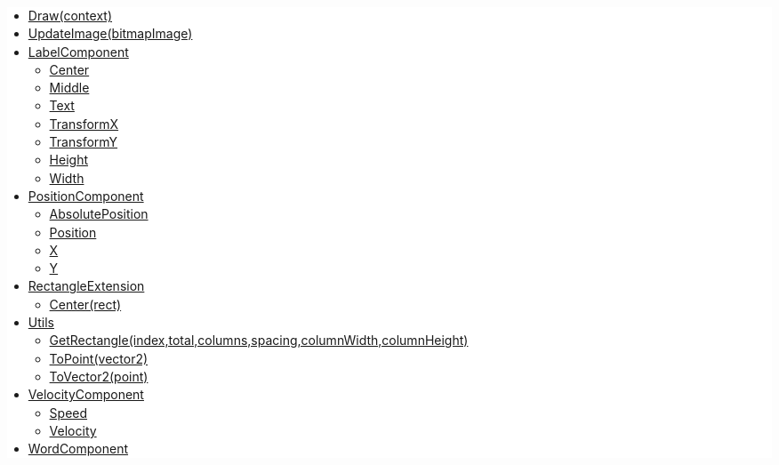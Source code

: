  - [Draw(context)](#M-TypTop-GameEngine-Components-ImageComponent-Draw-System-Windows-Media-DrawingContext- 'TypTop.GameEngine.Components.ImageComponent.Draw(System.Windows.Media.DrawingContext)')
  - [UpdateImage(bitmapImage)](#M-TypTop-GameEngine-Components-ImageComponent-UpdateImage-System-Windows-Media-Imaging-BitmapImage- 'TypTop.GameEngine.Components.ImageComponent.UpdateImage(System.Windows.Media.Imaging.BitmapImage)')
- [LabelComponent](#T-TypTop-GameEngine-Components-LabelComponent 'TypTop.GameEngine.Components.LabelComponent')
  - [Center](#F-TypTop-GameEngine-Components-LabelComponent-Center 'TypTop.GameEngine.Components.LabelComponent.Center')
  - [Middle](#F-TypTop-GameEngine-Components-LabelComponent-Middle 'TypTop.GameEngine.Components.LabelComponent.Middle')
  - [Text](#F-TypTop-GameEngine-Components-LabelComponent-Text 'TypTop.GameEngine.Components.LabelComponent.Text')
  - [TransformX](#F-TypTop-GameEngine-Components-LabelComponent-TransformX 'TypTop.GameEngine.Components.LabelComponent.TransformX')
  - [TransformY](#F-TypTop-GameEngine-Components-LabelComponent-TransformY 'TypTop.GameEngine.Components.LabelComponent.TransformY')
  - [Height](#P-TypTop-GameEngine-Components-LabelComponent-Height 'TypTop.GameEngine.Components.LabelComponent.Height')
  - [Width](#P-TypTop-GameEngine-Components-LabelComponent-Width 'TypTop.GameEngine.Components.LabelComponent.Width')
- [PositionComponent](#T-TypTop-GameEngine-Components-PositionComponent 'TypTop.GameEngine.Components.PositionComponent')
  - [AbsolutePosition](#P-TypTop-GameEngine-Components-PositionComponent-AbsolutePosition 'TypTop.GameEngine.Components.PositionComponent.AbsolutePosition')
  - [Position](#P-TypTop-GameEngine-Components-PositionComponent-Position 'TypTop.GameEngine.Components.PositionComponent.Position')
  - [X](#P-TypTop-GameEngine-Components-PositionComponent-X 'TypTop.GameEngine.Components.PositionComponent.X')
  - [Y](#P-TypTop-GameEngine-Components-PositionComponent-Y 'TypTop.GameEngine.Components.PositionComponent.Y')
- [RectangleExtension](#T-TypTop-GameEngine-Components-RectangleExtension 'TypTop.GameEngine.Components.RectangleExtension')
  - [Center(rect)](#M-TypTop-GameEngine-Components-RectangleExtension-Center-System-Windows-Rect- 'TypTop.GameEngine.Components.RectangleExtension.Center(System.Windows.Rect)')
- [Utils](#T-TypTop-GameEngine-Utils 'TypTop.GameEngine.Utils')
  - [GetRectangle(index,total,columns,spacing,columnWidth,columnHeight)](#M-TypTop-GameEngine-Utils-GetRectangle-System-Int32,System-Int32,System-Int32,System-Single,System-Single,System-Single- 'TypTop.GameEngine.Utils.GetRectangle(System.Int32,System.Int32,System.Int32,System.Single,System.Single,System.Single)')
  - [ToPoint(vector2)](#M-TypTop-GameEngine-Utils-ToPoint-System-Numerics-Vector2- 'TypTop.GameEngine.Utils.ToPoint(System.Numerics.Vector2)')
  - [ToVector2(point)](#M-TypTop-GameEngine-Utils-ToVector2-System-Windows-Point- 'TypTop.GameEngine.Utils.ToVector2(System.Windows.Point)')
- [VelocityComponent](#T-TypTop-GameEngine-Components-VelocityComponent 'TypTop.GameEngine.Components.VelocityComponent')
  - [Speed](#P-TypTop-GameEngine-Components-VelocityComponent-Speed 'TypTop.GameEngine.Components.VelocityComponent.Speed')
  - [Velocity](#P-TypTop-GameEngine-Components-VelocityComponent-Velocity 'TypTop.GameEngine.Components.VelocityComponent.Velocity')
- [WordComponent](#T-TypTop-GameEngine-Components-WordComponent 'TypTop.GameEngine.Components.WordComponent')

